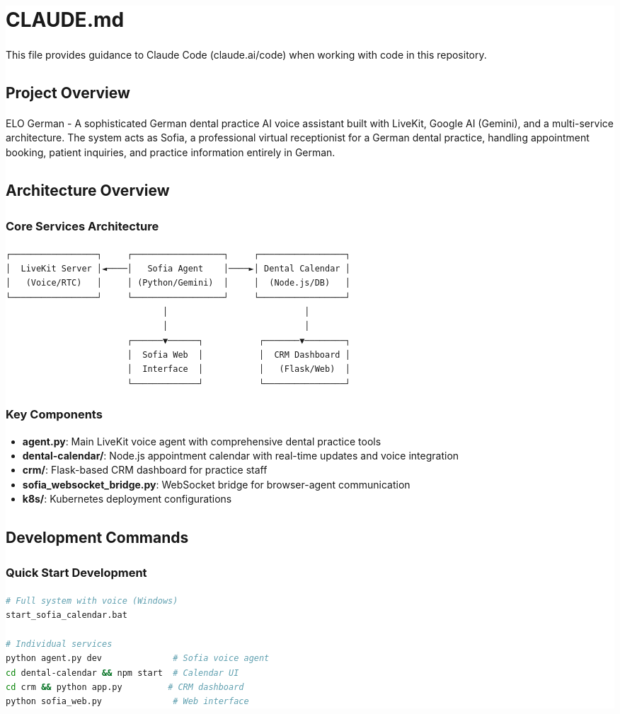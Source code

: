 # CLAUDE.md

This file provides guidance to Claude Code (claude.ai/code) when working with code in this repository.

## Project Overview

ELO German - A sophisticated German dental practice AI voice assistant built with LiveKit, Google AI (Gemini), and a multi-service architecture. The system acts as Sofia, a professional virtual receptionist for a German dental practice, handling appointment booking, patient inquiries, and practice information entirely in German.

## Architecture Overview

### Core Services Architecture

```
┌─────────────────┐     ┌──────────────────┐     ┌─────────────────┐
│  LiveKit Server │◄────│   Sofia Agent    │────►│ Dental Calendar │
│   (Voice/RTC)   │     │ (Python/Gemini)  │     │  (Node.js/DB)   │
└─────────────────┘     └──────────────────┘     └─────────────────┘
                               │                           │
                               │                           │
                        ┌──────▼──────┐           ┌───────▼────────┐
                        │  Sofia Web  │           │  CRM Dashboard │
                        │  Interface  │           │   (Flask/Web)  │
                        └─────────────┘           └────────────────┘
```

### Key Components

- **agent.py**: Main LiveKit voice agent with comprehensive dental practice tools
- **dental-calendar/**: Node.js appointment calendar with real-time updates and voice integration
- **crm/**: Flask-based CRM dashboard for practice staff
- **sofia_websocket_bridge.py**: WebSocket bridge for browser-agent communication
- **k8s/**: Kubernetes deployment configurations

## Development Commands

### Quick Start Development

```bash
# Full system with voice (Windows)
start_sofia_calendar.bat

# Individual services
python agent.py dev              # Sofia voice agent
cd dental-calendar && npm start  # Calendar UI
cd crm && python app.py         # CRM dashboard
python sofia_web.py              # Web interface
```
